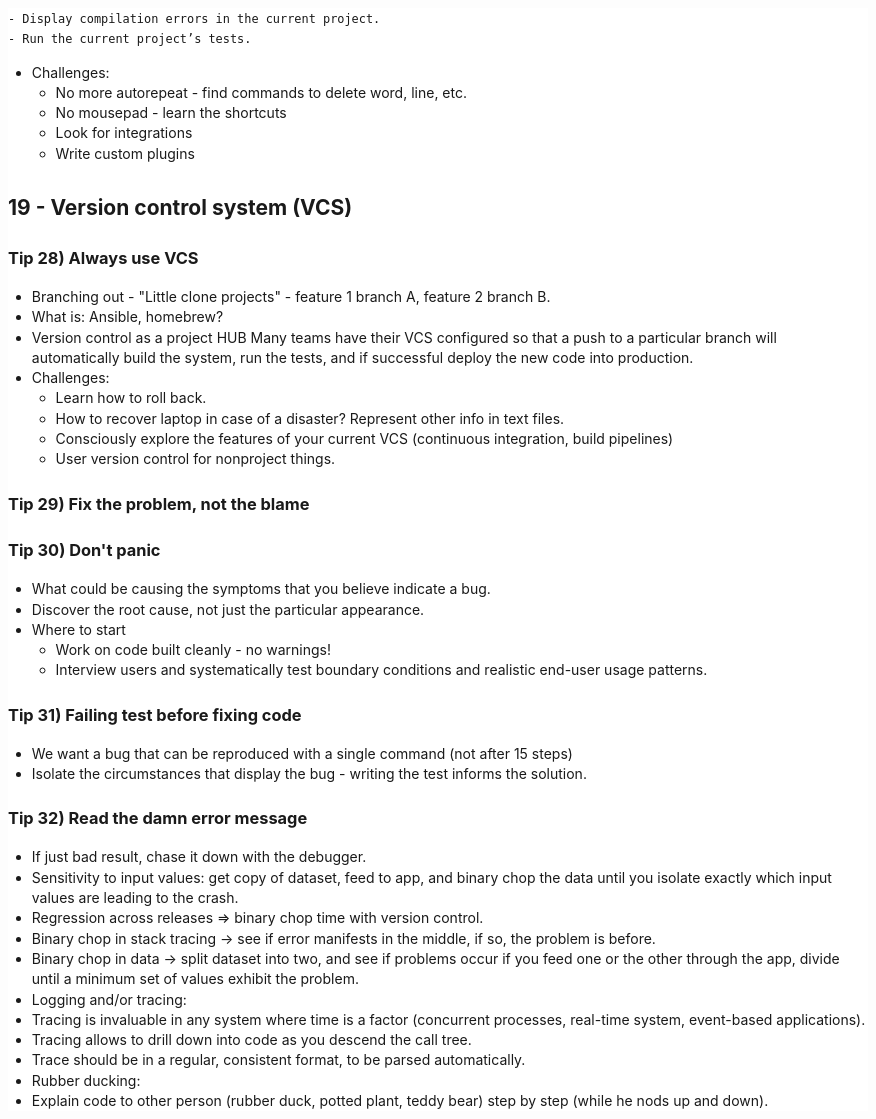 	- Display compilation errors in the current project. 
	- Run the current project’s tests.
- Challenges:
	- No more autorepeat - find commands to delete word, line, etc.
	- No mousepad - learn the shortcuts
	- Look for integrations
	- Write custom plugins
## 19 - Version control system (VCS)

### **Tip 28)** Always use VCS
- Branching out - "Little clone projects" - feature 1 branch A, feature 2 branch B.
- What is: Ansible, homebrew?
- Version control as a project HUB
        Many teams have their VCS configured so that a push to a particular branch will automatically build the system, run the tests, and if successful deploy the new code into production.
- Challenges:
	- Learn how to roll back.
	- How to recover laptop in case of a disaster? Represent other info in text files.
	- Consciously explore the features of your current VCS (continuous integration, build pipelines)
	- User version control for nonproject things.

### **Tip 29)** Fix the problem, not the blame

### **Tip 30)** Don't panic
- What could be causing the symptoms that you believe indicate a bug.
- Discover the root cause, not just the particular appearance.
- Where to start
	- Work on code built cleanly - no warnings!
	- Interview users and systematically test boundary conditions and realistic end-user usage patterns.

### **Tip 31)** Failing test before fixing code
- We want a bug that can be reproduced with a single command (not after 15 steps)
- Isolate the circumstances that display the bug - writing the test informs the solution.

### **Tip 32)** Read the damn error message
- If just bad result, chase it down with the debugger.
- Sensitivity to input values: get copy of dataset, feed to app, and binary chop the data until you isolate exactly which input values are leading to the crash.
- Regression across releases => binary chop time with version control.
- Binary chop in stack tracing -> see if error manifests in the middle, if so, the problem is before.
- Binary chop in data -> split dataset into two, and see if problems occur if you feed one or the other through the app, divide until a minimum set of values exhibit the problem.
- Logging and/or tracing:
- Tracing is invaluable in any system where time is a factor (concurrent processes, real-time system, event-based applications).
- Tracing allows to drill down into code as you descend the call tree.
- Trace should be in a regular, consistent format, to be parsed automatically.
- Rubber ducking:
- Explain code to other person (rubber duck, potted plant, teddy bear) step by step (while he nods up and down).
